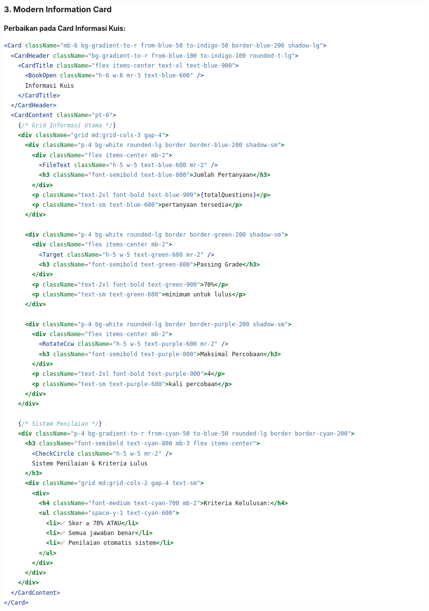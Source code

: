 ### 3. **Modern Information Card**
**Perbaikan pada Card Informasi Kuis:**

```jsx
<Card className="mb-6 bg-gradient-to-r from-blue-50 to-indigo-50 border-blue-200 shadow-lg">
  <CardHeader className="bg-gradient-to-r from-blue-100 to-indigo-100 rounded-t-lg">
    <CardTitle className="flex items-center text-xl text-blue-900">
      <BookOpen className="h-6 w-6 mr-3 text-blue-600" />
      Informasi Kuis
    </CardTitle>
  </CardHeader>
  <CardContent className="pt-6">
    {/* Grid Informasi Utama */}
    <div className="grid md:grid-cols-3 gap-4">
      <div className="p-4 bg-white rounded-lg border border-blue-200 shadow-sm">
        <div className="flex items-center mb-2">
          <FileText className="h-5 w-5 text-blue-600 mr-2" />
          <h3 className="font-semibold text-blue-800">Jumlah Pertanyaan</h3>
        </div>
        <p className="text-2xl font-bold text-blue-900">{totalQuestions}</p>
        <p className="text-sm text-blue-600">pertanyaan tersedia</p>
      </div>
      
      <div className="p-4 bg-white rounded-lg border border-green-200 shadow-sm">
        <div className="flex items-center mb-2">
          <Target className="h-5 w-5 text-green-600 mr-2" />
          <h3 className="font-semibold text-green-800">Passing Grade</h3>
        </div>
        <p className="text-2xl font-bold text-green-900">70%</p>
        <p className="text-sm text-green-600">minimum untuk lulus</p>
      </div>
      
      <div className="p-4 bg-white rounded-lg border border-purple-200 shadow-sm">
        <div className="flex items-center mb-2">
          <RotateCcw className="h-5 w-5 text-purple-600 mr-2" />
          <h3 className="font-semibold text-purple-800">Maksimal Percobaan</h3>
        </div>
        <p className="text-2xl font-bold text-purple-900">4</p>
        <p className="text-sm text-purple-600">kali percobaan</p>
      </div>
    </div>
    
    {/* Sistem Penilaian */}
    <div className="p-4 bg-gradient-to-r from-cyan-50 to-blue-50 rounded-lg border border-cyan-200">
      <h3 className="font-semibold text-cyan-800 mb-3 flex items-center">
        <CheckCircle className="h-5 w-5 mr-2" />
        Sistem Penilaian & Kriteria Lulus
      </h3>
      <div className="grid md:grid-cols-2 gap-4 text-sm">
        <div>
          <h4 className="font-medium text-cyan-700 mb-2">Kriteria Kelulusan:</h4>
          <ul className="space-y-1 text-cyan-600">
            <li>✅ Skor ≥ 70% ATAU</li>
            <li>✅ Semua jawaban benar</li>
            <li>✅ Penilaian otomatis sistem</li>
          </ul>
        </div>
      </div>
    </div>
  </CardContent>
</Card>
```
